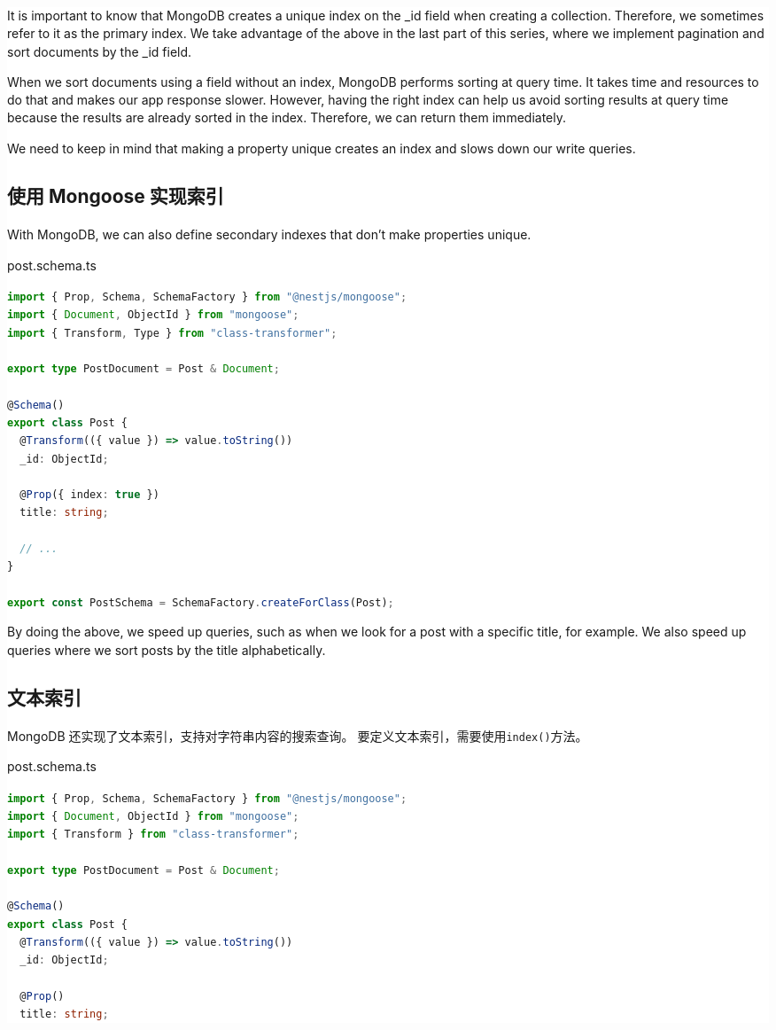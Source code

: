 It is important to know that MongoDB creates a unique index on the \_id field when creating a collection.
Therefore, we sometimes refer to it as the primary index.
We take advantage of the above in the last part of this series, where we implement pagination and sort documents by the \_id field.

When we sort documents using a field without an index, MongoDB performs sorting at query time.
It takes time and resources to do that and makes our app response slower.
However, having the right index can help us avoid sorting results at query time because the results are already sorted in the index.
Therefore, we can return them immediately.

We need to keep in mind that making a property unique creates an index and slows down our write queries.

## 使用 Mongoose 实现索引

With MongoDB, we can also define secondary indexes that don’t make properties unique.

post.schema.ts

```ts
import { Prop, Schema, SchemaFactory } from "@nestjs/mongoose";
import { Document, ObjectId } from "mongoose";
import { Transform, Type } from "class-transformer";

export type PostDocument = Post & Document;

@Schema()
export class Post {
  @Transform(({ value }) => value.toString())
  _id: ObjectId;

  @Prop({ index: true })
  title: string;

  // ...
}

export const PostSchema = SchemaFactory.createForClass(Post);
```

By doing the above, we speed up queries, such as when we look for a post with a specific title, for example.
We also speed up queries where we sort posts by the title alphabetically.

## 文本索引

MongoDB 还实现了文本索引，支持对字符串内容的搜索查询。
要定义文本索引，需要使用`index()`方法。

post.schema.ts

```ts
import { Prop, Schema, SchemaFactory } from "@nestjs/mongoose";
import { Document, ObjectId } from "mongoose";
import { Transform } from "class-transformer";

export type PostDocument = Post & Document;

@Schema()
export class Post {
  @Transform(({ value }) => value.toString())
  _id: ObjectId;

  @Prop()
  title: string;
```